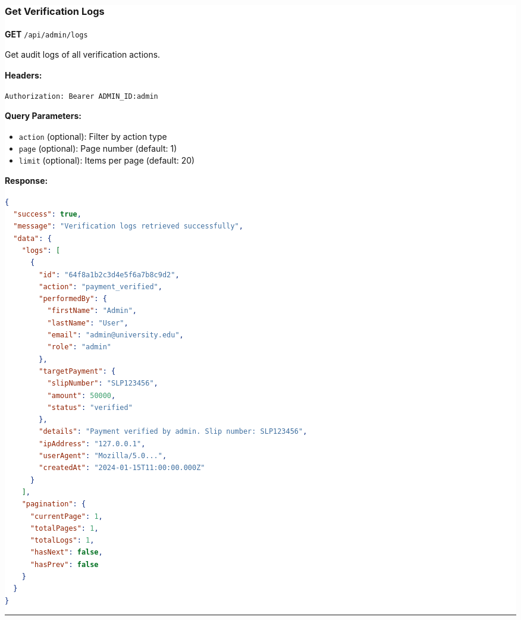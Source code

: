 ### Get Verification Logs
**GET** `/api/admin/logs`

Get audit logs of all verification actions.

**Headers:**
```
Authorization: Bearer ADMIN_ID:admin
```

**Query Parameters:**
- `action` (optional): Filter by action type
- `page` (optional): Page number (default: 1)
- `limit` (optional): Items per page (default: 20)

**Response:**
```json
{
  "success": true,
  "message": "Verification logs retrieved successfully",
  "data": {
    "logs": [
      {
        "id": "64f8a1b2c3d4e5f6a7b8c9d2",
        "action": "payment_verified",
        "performedBy": {
          "firstName": "Admin",
          "lastName": "User",
          "email": "admin@university.edu",
          "role": "admin"
        },
        "targetPayment": {
          "slipNumber": "SLP123456",
          "amount": 50000,
          "status": "verified"
        },
        "details": "Payment verified by admin. Slip number: SLP123456",
        "ipAddress": "127.0.0.1",
        "userAgent": "Mozilla/5.0...",
        "createdAt": "2024-01-15T11:00:00.000Z"
      }
    ],
    "pagination": {
      "currentPage": 1,
      "totalPages": 1,
      "totalLogs": 1,
      "hasNext": false,
      "hasPrev": false
    }
  }
}
```

---